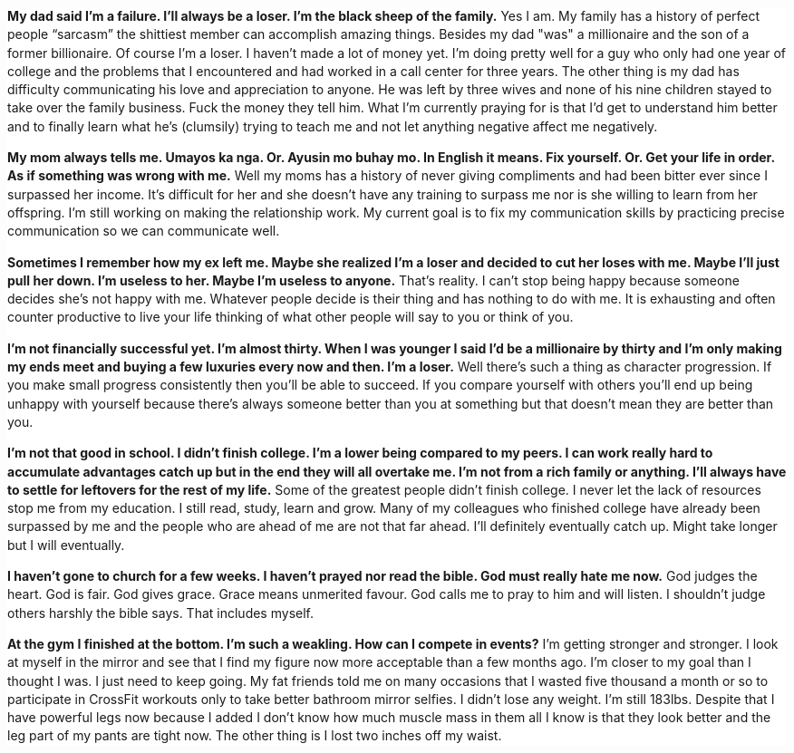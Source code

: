 <strong>My dad said I’m a failure. I’ll always be a loser. I’m the black sheep of the family.</strong>
Yes I am. My family has a history of perfect people “sarcasm” the shittiest member can accomplish amazing things. Besides my dad "was" a millionaire and the son of a former billionaire. Of course I’m a loser. I haven’t made a lot of money yet. I’m doing pretty well for a guy who only had one year of college and the problems that I encountered and had worked in a call center for three years. The other thing is my dad has difficulty communicating his love and appreciation to anyone. He was left by three wives and none of his nine children stayed to take over the family business. Fuck the money they tell him. What I’m currently praying for is that I’d get to understand him better and to finally learn what he’s (clumsily) trying to teach me and not let anything negative affect me negatively.

<strong>My mom always tells me. Umayos ka nga. Or. Ayusin mo buhay mo. In English it means. Fix yourself. Or. Get your life in order. As if something was wrong with me.</strong>
Well my moms has a history of never giving compliments and had been bitter ever since I surpassed her income. It’s difficult for her and she doesn’t have any training to surpass me nor is she willing to learn from her offspring. I’m still working on making the relationship work. My current goal is to fix my communication skills by practicing precise communication so we can communicate well.

<strong>Sometimes I remember how my ex left me. Maybe she realized I’m a loser and decided to cut her loses with me. Maybe I’ll just pull her down. I’m useless to her. Maybe I’m useless to anyone.</strong>
That’s reality. I can’t stop being happy because someone decides she’s not happy with me. Whatever people decide is their thing and has nothing to do with me. It is exhausting and often counter productive to live your life thinking of what other people will say to you or think of you.

<strong>I’m not financially successful yet. I’m almost thirty. When I was younger I said I’d be a millionaire by thirty and I’m only making my ends meet and buying a few luxuries every now and then. I’m a loser.</strong>
Well there’s such a thing as character progression. If you make small progress consistently then you’ll be able to succeed. If you compare yourself with others you’ll end up being unhappy with yourself because there’s always someone better than you at something but that doesn’t mean they are better than you.

<strong>I’m not that good in school. I didn’t finish college. I’m a lower being compared to my peers. I can work really hard to accumulate advantages catch up but in the end they will all overtake me. I’m not from a rich family or anything. I’ll always have to settle for leftovers for the rest of my life.</strong>
Some of the greatest people didn’t finish college. I never let the lack of resources stop me from my education. I still read, study, learn and grow. Many of my colleagues who finished college have already been surpassed by me and the people who are ahead of me are not that far ahead. I’ll definitely eventually catch up. Might take longer but I will eventually.

<strong>I haven’t gone to church for a few weeks. I haven’t prayed nor read the bible. God must really hate me now.</strong>
God judges the heart. God is fair. God gives grace. Grace means unmerited favour. God calls me to pray to him and will listen. I shouldn’t judge others harshly the bible says. That includes myself.

<strong>At the gym I finished at the bottom. I’m such a weakling. How can I compete in events?</strong>
I’m getting stronger and stronger. I look at myself in the mirror and see that I find my figure now more acceptable than a few months ago. I’m closer to my goal than I thought I was. I just need to keep going. My fat friends told me on many occasions that I wasted five thousand a month or so to participate in CrossFit workouts only to take better bathroom mirror selfies. I didn’t lose any weight. I’m still 183lbs. Despite that I have powerful legs now because I added I don’t know how much muscle mass in them all I know is that they look better and the leg part of my pants are tight now. The other thing is I lost two inches off my waist.
